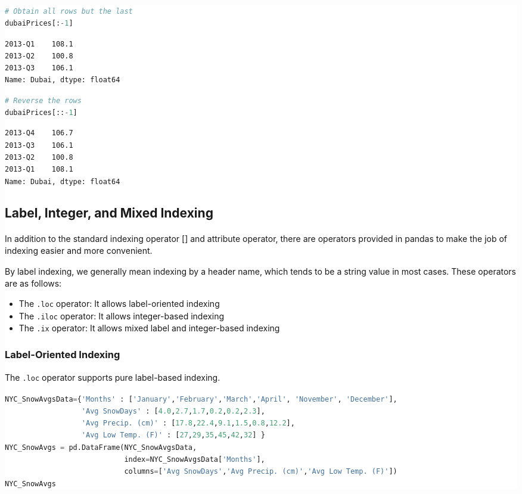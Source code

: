


```python
# Obtain all rows but the last
dubaiPrices[:-1]
```




    2013-Q1    108.1
    2013-Q2    100.8
    2013-Q3    106.1
    Name: Dubai, dtype: float64




```python
# Reverse the rows
dubaiPrices[::-1]
```




    2013-Q4    106.7
    2013-Q3    106.1
    2013-Q2    100.8
    2013-Q1    108.1
    Name: Dubai, dtype: float64



## Label, Integer, and Mixed Indexing

In addition to the standard indexing operator [] and attribute operator, there are operators provided in pandas to make the job of indexing easier and more convenient.

By label indexing, we generally mean indexing by a header name, which tends to be a string value in most cases. These operators are as follows:

- The ```.loc``` operator: It allows label-oriented indexing
- The ```.iloc``` operator: It allows integer-based indexing
- The ```.ix``` operator: It allows mixed label and integer-based indexing


### Label-Oriented Indexing

The ```.loc``` operator supports pure label-based indexing.




```python
NYC_SnowAvgsData={'Months' : ['January','February','March','April', 'November', 'December'],
                  'Avg SnowDays' : [4.0,2.7,1.7,0.2,0.2,2.3],
                  'Avg Precip. (cm)' : [17.8,22.4,9.1,1.5,0.8,12.2],
                  'Avg Low Temp. (F)' : [27,29,35,45,42,32] }
NYC_SnowAvgs = pd.DataFrame(NYC_SnowAvgsData,
                            index=NYC_SnowAvgsData['Months'],
                            columns=['Avg SnowDays','Avg Precip. (cm)','Avg Low Temp. (F)'])
NYC_SnowAvgs
```
